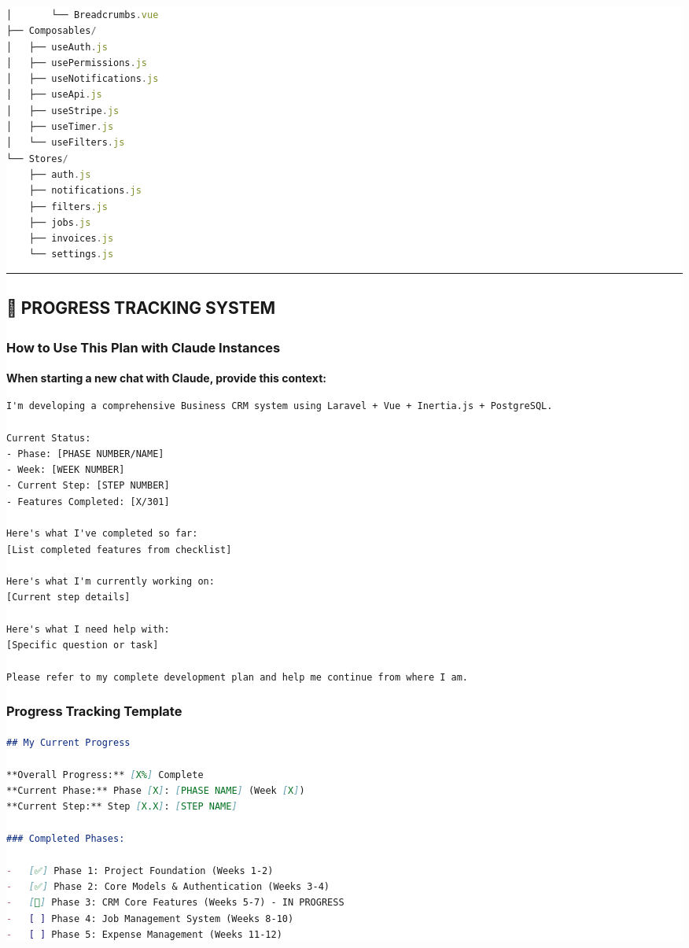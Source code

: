 ```javascript
│       └── Breadcrumbs.vue
├── Composables/
│   ├── useAuth.js
│   ├── usePermissions.js
│   ├── useNotifications.js
│   ├── useApi.js
│   ├── useStripe.js
│   ├── useTimer.js
│   └── useFilters.js
└── Stores/
    ├── auth.js
    ├── notifications.js
    ├── filters.js
    ├── jobs.js
    ├── invoices.js
    └── settings.js
```

---

## **🔄 PROGRESS TRACKING SYSTEM**

### **How to Use This Plan with Claude Instances**

**When starting a new chat with Claude, provide this context:**

```
I'm developing a comprehensive Business CRM system using Laravel + Vue + Inertia.js + PostgreSQL.

Current Status:
- Phase: [PHASE NUMBER/NAME]
- Week: [WEEK NUMBER]
- Current Step: [STEP NUMBER]
- Features Completed: [X/301]

Here's what I've completed so far:
[List completed features from checklist]

Here's what I'm currently working on:
[Current step details]

Here's what I need help with:
[Specific question or task]

Please refer to my complete development plan and help me continue from where I am.
```

### **Progress Tracking Template**

```markdown
## My Current Progress

**Overall Progress:** [X%] Complete
**Current Phase:** Phase [X]: [PHASE NAME] (Week [X])
**Current Step:** Step [X.X]: [STEP NAME]

### Completed Phases:

-   [✅] Phase 1: Project Foundation (Weeks 1-2)
-   [✅] Phase 2: Core Models & Authentication (Weeks 3-4)
-   [🔄] Phase 3: CRM Core Features (Weeks 5-7) - IN PROGRESS
-   [ ] Phase 4: Job Management System (Weeks 8-10)
-   [ ] Phase 5: Expense Management (Weeks 11-12)

```